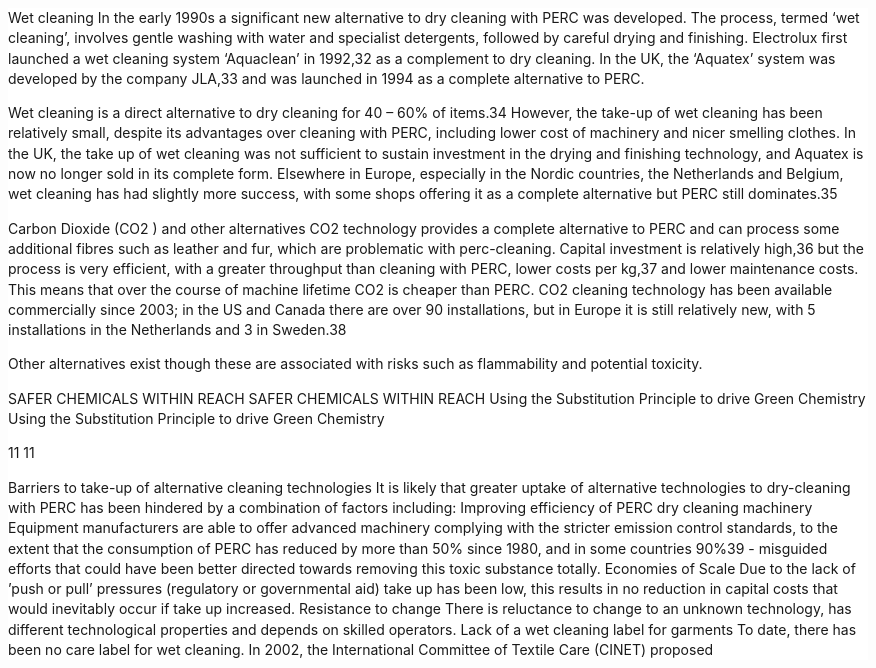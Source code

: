 Wet cleaning
In the early 1990s a significant new alternative to dry cleaning with
PERC was developed. The process, termed ‘wet cleaning’, involves
gentle washing with water and specialist detergents, followed by
careful drying and finishing. Electrolux first launched a wet cleaning
system ‘Aquaclean’ in 1992,32 as a complement to dry cleaning. In
the UK, the ‘Aquatex’ system was developed by the company JLA,33
and was launched in 1994 as a complete alternative to PERC.

Wet cleaning is a direct alternative to dry cleaning for 40 – 60% of
items.34 However, the take-up of wet cleaning has been relatively
small, despite its advantages over cleaning with PERC, including
lower cost of machinery and nicer smelling clothes. In the UK, the
take up of wet cleaning was not sufficient to sustain investment in
the drying and finishing technology, and Aquatex is now no longer
sold in its complete form. Elsewhere in Europe, especially in the
Nordic countries, the Netherlands and Belgium, wet cleaning has
had slightly more success, with some shops offering it as a complete
alternative but PERC still dominates.35

Carbon Dioxide (CO2 ) and other alternatives
CO2 technology provides a complete alternative to PERC and
can process some additional fibres such as leather and fur,
which are problematic with perc-cleaning. Capital investment
is relatively high,36 but the process is very efficient, with a
greater throughput than cleaning with PERC, lower costs per
kg,37 and lower maintenance costs. This means that over the
course of machine lifetime CO2 is cheaper than PERC. CO2
cleaning technology has been available commercially since
2003; in the US and Canada there are over 90 installations,
but in Europe it is still relatively new, with 5 installations in the
Netherlands and 3 in Sweden.38

Other alternatives exist though these are associated with risks such
as flammability and potential toxicity.

SAFER CHEMICALS WITHIN REACH
SAFER CHEMICALS WITHIN REACH
Using the Substitution Principle to drive Green Chemistry
Using the Substitution Principle to drive Green Chemistry

11
11

Barriers to take-up of alternative cleaning technologies
It is likely that greater uptake of alternative technologies to
dry-cleaning with PERC has been hindered by a combination
of factors including:
Improving efficiency of PERC dry cleaning
machinery Equipment manufacturers are able to offer
advanced machinery complying with the stricter emission
control standards, to the extent that the consumption
of PERC has reduced by more than 50% since 1980, and
in some countries 90%39 - misguided efforts that could
have been better directed towards removing this toxic
substance totally.
Economies of Scale Due to the lack of ’push or pull’
pressures (regulatory or governmental aid) take up has been
low, this results in no reduction in capital costs that would
inevitably occur if take up increased.
Resistance to change There is reluctance to change to an
unknown technology, has different technological properties
and depends on skilled operators.
Lack of a wet cleaning label for garments To date,
there has been no care label for wet cleaning. In 2002, the
International Committee of Textile Care (CINET) proposed